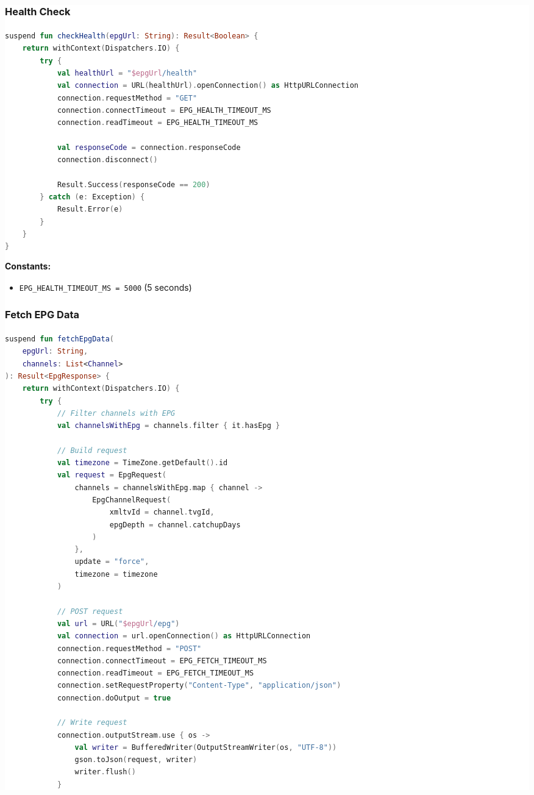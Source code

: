 ### Health Check
```kotlin
suspend fun checkHealth(epgUrl: String): Result<Boolean> {
    return withContext(Dispatchers.IO) {
        try {
            val healthUrl = "$epgUrl/health"
            val connection = URL(healthUrl).openConnection() as HttpURLConnection
            connection.requestMethod = "GET"
            connection.connectTimeout = EPG_HEALTH_TIMEOUT_MS
            connection.readTimeout = EPG_HEALTH_TIMEOUT_MS

            val responseCode = connection.responseCode
            connection.disconnect()

            Result.Success(responseCode == 200)
        } catch (e: Exception) {
            Result.Error(e)
        }
    }
}
```

**Constants:**
- `EPG_HEALTH_TIMEOUT_MS = 5000` (5 seconds)

### Fetch EPG Data
```kotlin
suspend fun fetchEpgData(
    epgUrl: String,
    channels: List<Channel>
): Result<EpgResponse> {
    return withContext(Dispatchers.IO) {
        try {
            // Filter channels with EPG
            val channelsWithEpg = channels.filter { it.hasEpg }

            // Build request
            val timezone = TimeZone.getDefault().id
            val request = EpgRequest(
                channels = channelsWithEpg.map { channel ->
                    EpgChannelRequest(
                        xmltvId = channel.tvgId,
                        epgDepth = channel.catchupDays
                    )
                },
                update = "force",
                timezone = timezone
            )

            // POST request
            val url = URL("$epgUrl/epg")
            val connection = url.openConnection() as HttpURLConnection
            connection.requestMethod = "POST"
            connection.connectTimeout = EPG_FETCH_TIMEOUT_MS
            connection.readTimeout = EPG_FETCH_TIMEOUT_MS
            connection.setRequestProperty("Content-Type", "application/json")
            connection.doOutput = true

            // Write request
            connection.outputStream.use { os ->
                val writer = BufferedWriter(OutputStreamWriter(os, "UTF-8"))
                gson.toJson(request, writer)
                writer.flush()
            }
```